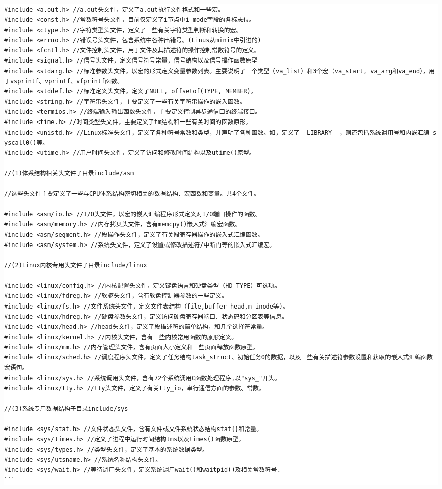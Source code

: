     #include <a.out.h> //a.out头文件，定义了a.out执行文件格式和一些宏。
    #include <const.h> //常数符号头文件，目前仅定义了i节点中i_mode字段的各标志位。
    #include <ctype.h> //字符类型头文件，定义了一些有关字符类型判断和转换的宏。
    #include <errno.h> //错误号头文件，包含系统中各种出错号。(Linus从minix中引进的)
    #include <fcntl.h> //文件控制头文件，用于文件及其描述符的操作控制常数符号的定义。
    #include <signal.h> //信号头文件，定义信号符号常量，信号结构以及信号操作函数原型
    #include <stdarg.h> //标准参数头文件，以宏的形式定义变量参数列表。主要说明了一个类型（va_list）和3个宏（va_start, va_arg和va_end），用于vsprintf、vprintf、vfprintf函数。
    #include <stddef.h> //标准定义头文件，定义了NULL, offsetof(TYPE, MEMBER)。
    #include <string.h> //字符串头文件，主要定义了一些有关字符串操作的嵌入函数。
    #include <termios.h> //终端输入输出函数头文件，主要定义控制异步通信口的终端接口。
    #include <time.h> //时间类型头文件，主要定义了tm结构和一些有关时间的函数原形。
    #include <unistd.h> //Linux标准头文件，定义了各种符号常数和类型，并声明了各种函数。如，定义了__LIBRARY__，则还包括系统调用号和内嵌汇编_syscall0()等。
    #include <utime.h> //用户时间头文件，定义了访问和修改时间结构以及utime()原型。

    //(1)体系结构相关头文件子目录include/asm

    //这些头文件主要定义了一些与CPU体系结构密切相关的数据结构、宏函数和变量。共4个文件。

    #include <asm/io.h> //I/O头文件，以宏的嵌入汇编程序形式定义对I/O端口操作的函数。
    #include <asm/memory.h> //内存拷贝头文件，含有memcpy()嵌入式汇编宏函数。
    #include <asm/segment.h> //段操作头文件，定义了有关段寄存器操作的嵌入式汇编函数。
    #include <asm/system.h> //系统头文件，定义了设置或修改描述符/中断门等的嵌入式汇编宏。

    //(2)Linux内核专用头文件子目录include/linux

    #include <linux/config.h> //内核配置头文件，定义键盘语言和硬盘类型（HD_TYPE）可选项。
    #include <linux/fdreg.h> //软驱头文件，含有软盘控制器参数的一些定义。
    #include <linux/fs.h> //文件系统头文件，定义文件表结构（file,buffer_head,m_inode等）。
    #include <linux/hdreg.h> //硬盘参数头文件，定义访问硬盘寄存器端口、状态码和分区表等信息。
    #include <linux/head.h> //head头文件，定义了段描述符的简单结构，和几个选择符常量。
    #include <linux/kernel.h> //内核头文件，含有一些内核常用函数的原形定义。
    #include <linux/mm.h> //内存管理头文件，含有页面大小定义和一些页面释放函数原型。
    #include <linux/sched.h> //调度程序头文件，定义了任务结构task_struct、初始任务0的数据，以及一些有关描述符参数设置和获取的嵌入式汇编函数宏语句。
    #include <linux/sys.h> //系统调用头文件，含有72个系统调用C函数处理程序,以"sys_"开头。
    #include <linux/tty.h> //tty头文件，定义了有关tty_io，串行通信方面的参数、常数。

    //(3)系统专用数据结构子目录include/sys

    #include <sys/stat.h> //文件状态头文件，含有文件或文件系统状态结构stat{}和常量。
    #include <sys/times.h> //定义了进程中运行时间结构tms以及times()函数原型。
    #include <sys/types.h> //类型头文件，定义了基本的系统数据类型。
    #include <sys/utsname.h> //系统名称结构头文件。
    #include <sys/wait.h> //等待调用头文件，定义系统调用wait()和waitpid()及相关常数符号.
    ```
